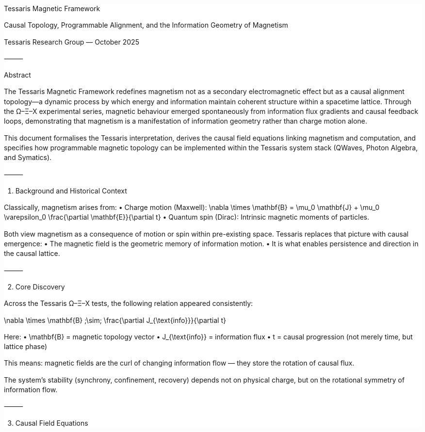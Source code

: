 Tessaris Magnetic Framework

Causal Topology, Programmable Alignment, and the Information Geometry of Magnetism

Tessaris Research Group — October 2025

⸻

Abstract

The Tessaris Magnetic Framework redefines magnetism not as a secondary electromagnetic effect but as a causal alignment topology—a dynamic process by which energy and information maintain coherent structure within a spacetime lattice.
Through the Ω–Ξ–X experimental series, magnetic behaviour emerged spontaneously from information flux gradients and causal feedback loops, demonstrating that magnetism is a manifestation of information geometry rather than charge motion alone.

This document formalises the Tessaris interpretation, derives the causal field equations linking magnetism and computation, and specifies how programmable magnetic topology can be implemented within the Tessaris system stack (QWaves, Photon Algebra, and Symatics).

⸻

1. Background and Historical Context

Classically, magnetism arises from:
	•	Charge motion (Maxwell):
\nabla \times \mathbf{B} = \mu_0 \mathbf{J} + \mu_0 \varepsilon_0 \frac{\partial \mathbf{E}}{\partial t}
	•	Quantum spin (Dirac):
Intrinsic magnetic moments of particles.

Both view magnetism as a consequence of motion or spin within pre-existing space.
Tessaris replaces that picture with causal emergence:
	•	The magnetic field is the geometric memory of information motion.
	•	It is what enables persistence and direction in the causal lattice.

⸻

2. Core Discovery

Across the Tessaris Ω–Ξ–X tests, the following relation appeared consistently:

\nabla \times \mathbf{B} \;\sim\; \frac{\partial J_{\text{info}}}{\partial t}

Here:
	•	\mathbf{B} = magnetic topology vector
	•	J_{\text{info}} = information flux
	•	t = causal progression (not merely time, but lattice phase)

This means:
magnetic fields are the curl of changing information flow — they store the rotation of causal flux.

The system’s stability (synchrony, confinement, recovery) depends not on physical charge, but on the rotational symmetry of information flow.

⸻

3. Causal Field Equations
